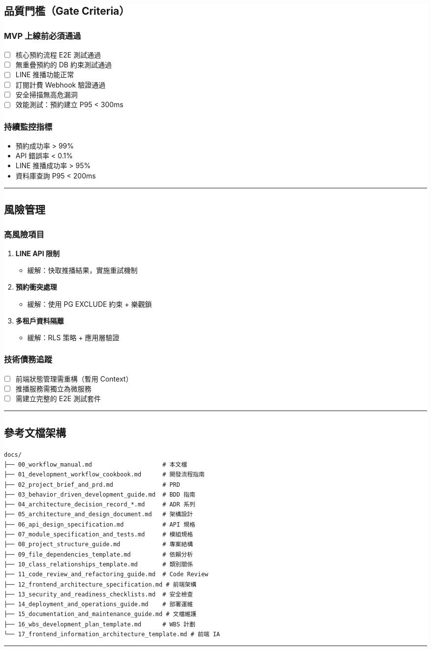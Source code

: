 
## 品質門檻（Gate Criteria）

### MVP 上線前必須通過
- [ ] 核心預約流程 E2E 測試通過
- [ ] 無重疊預約的 DB 約束測試通過
- [ ] LINE 推播功能正常
- [ ] 訂閱計費 Webhook 驗證通過
- [ ] 安全掃描無高危漏洞
- [ ] 效能測試：預約建立 P95 < 300ms

### 持續監控指標
- 預約成功率 > 99%
- API 錯誤率 < 0.1%
- LINE 推播成功率 > 95%
- 資料庫查詢 P95 < 200ms

---

## 風險管理

### 高風險項目
1. **LINE API 限制**
   - 緩解：快取推播結果，實施重試機制
   
2. **預約衝突處理**
   - 緩解：使用 PG EXCLUDE 約束 + 樂觀鎖

3. **多租戶資料隔離**
   - 緩解：RLS 策略 + 應用層驗證

### 技術債務追蹤
- [ ] 前端狀態管理需重構（暫用 Context）
- [ ] 推播服務需獨立為微服務
- [ ] 需建立完整的 E2E 測試套件

---

## 參考文檔架構

```
docs/
├── 00_workflow_manual.md                    # 本文檔
├── 01_development_workflow_cookbook.md      # 開發流程指南
├── 02_project_brief_and_prd.md              # PRD
├── 03_behavior_driven_development_guide.md  # BDD 指南
├── 04_architecture_decision_record_*.md     # ADR 系列
├── 05_architecture_and_design_document.md   # 架構設計
├── 06_api_design_specification.md           # API 規格
├── 07_module_specification_and_tests.md     # 模組規格
├── 08_project_structure_guide.md            # 專案結構
├── 09_file_dependencies_template.md         # 依賴分析
├── 10_class_relationships_template.md       # 類別關係
├── 11_code_review_and_refactoring_guide.md  # Code Review
├── 12_frontend_architecture_specification.md # 前端架構
├── 13_security_and_readiness_checklists.md  # 安全檢查
├── 14_deployment_and_operations_guide.md    # 部署運維
├── 15_documentation_and_maintenance_guide.md # 文檔維護
├── 16_wbs_development_plan_template.md      # WBS 計劃
└── 17_frontend_information_architecture_template.md # 前端 IA
```

---